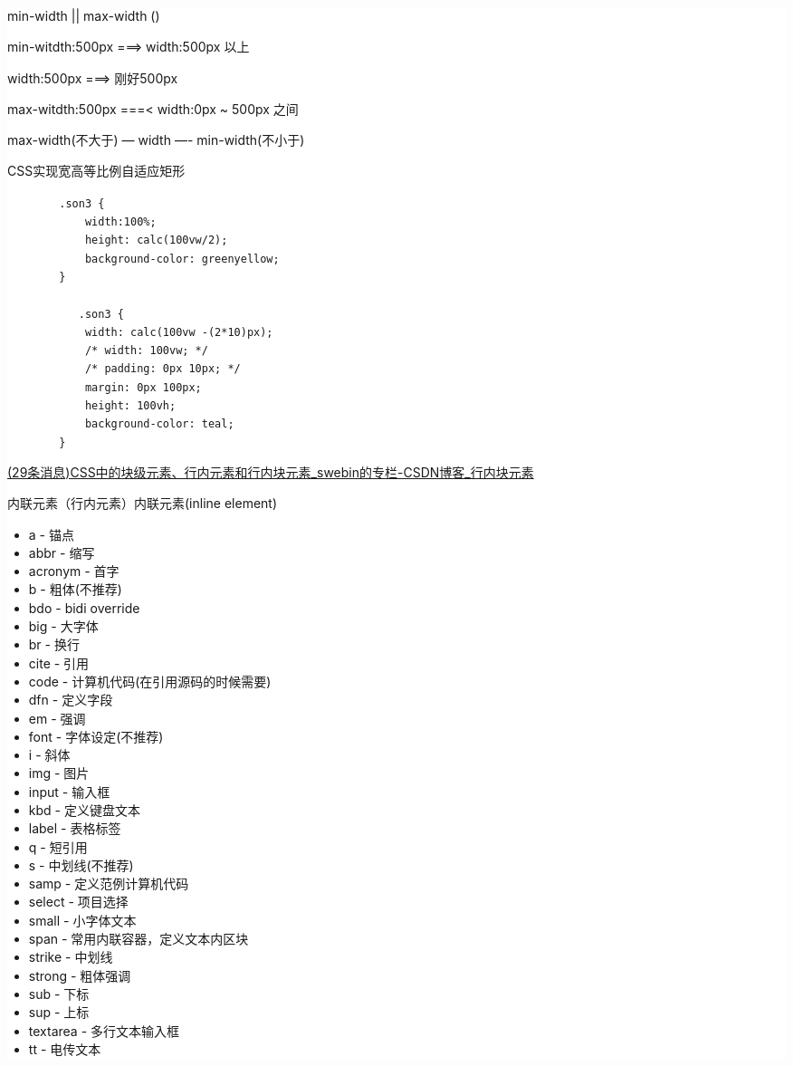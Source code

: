 


min-width || max-width ()

min-witdth:500px ===> width:500px 以上

width:500px ===> 刚好500px

max-witdth:500px ===< width:0px ~ 500px 之间



max-width(不大于) — width —- min-width(不小于)  



CSS实现宽高等比例自适应矩形

```
        .son3 {
            width:100%;
            height: calc(100vw/2);
            background-color: greenyellow;
        }
        
           .son3 {
            width: calc(100vw -(2*10)px);
            /* width: 100vw; */
            /* padding: 0px 10px; */
            margin: 0px 100px;
            height: 100vh;
            background-color: teal;
        }
```



[(29条消息)CSS中的块级元素、行内元素和行内块元素_swebin的专栏-CSDN博客_行内块元素](https://blog.csdn.net/swebin/article/details/90405950)

内联元素（行内元素）内联元素(inline element)

* a - 锚点
* abbr - 缩写
* acronym - 首字
* b - 粗体(不推荐)
* bdo - bidi override
* big - 大字体
* br - 换行
* cite - 引用
* code - 计算机代码(在引用源码的时候需要)
* dfn - 定义字段
* em - 强调
* font - 字体设定(不推荐)
* i - 斜体
* img - 图片
* input - 输入框
* kbd - 定义键盘文本
* label - 表格标签
* q - 短引用
* s - 中划线(不推荐)
* samp - 定义范例计算机代码
* select - 项目选择
* small - 小字体文本
* span - 常用内联容器，定义文本内区块
* strike - 中划线
* strong - 粗体强调
* sub - 下标
* sup - 上标
* textarea - 多行文本输入框
* tt - 电传文本